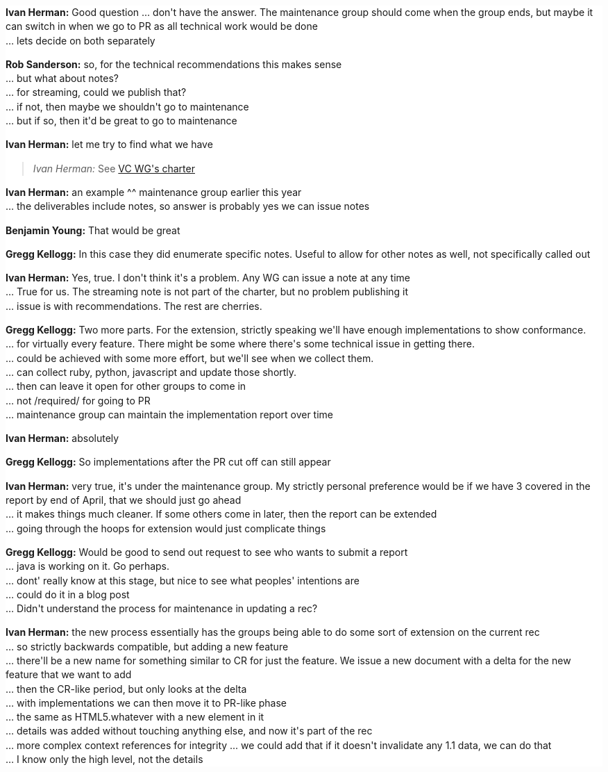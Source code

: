 **Ivan Herman:** Good question ... don't have the answer. The maintenance group should come when the group ends, but maybe it can switch in when we go to PR as all technical work would be done  
… lets decide on both separately  

**Rob Sanderson:** so, for the technical recommendations this makes sense  
… but what about notes?  
… for streaming, could we publish that?  
… if not, then maybe we shouldn't go to maintenance  
… but if so, then it'd be great to go to maintenance  

**Ivan Herman:** let me try to find what we have  

> *Ivan Herman:* See [VC WG's charter](https://www.w3.org/2020/01/vc-wg-charter.html)

**Ivan Herman:** an example ^^ maintenance group earlier this year  
… the deliverables include notes, so answer is probably yes we can issue notes  

**Benjamin Young:** That would be great  

**Gregg Kellogg:** In this case they did enumerate specific notes. Useful to allow for other notes as well, not specifically called out  

**Ivan Herman:** Yes, true. I don't think it's a problem. Any WG can issue a note at any time  
… True for us. The streaming note is not part of the charter, but no problem publishing it  
… issue is with recommendations. The rest are cherries.  

**Gregg Kellogg:** Two more parts. For the extension, strictly speaking we'll have enough implementations to show conformance.  
… for virtually every feature. There might be some where there's some technical issue in getting there.  
… could be achieved with some more effort, but we'll see when we collect them.  
… can collect ruby, python, javascript and update those shortly.  
… then can leave it open for other groups to come in  
… not /required/ for going to PR  
… maintenance group can maintain the implementation report over time  

**Ivan Herman:** absolutely  

**Gregg Kellogg:** So implementations after the PR cut off can still appear  

**Ivan Herman:** very true, it's under the maintenance group. My strictly personal preference would be if we have 3 covered in the report by end of April, that we should just go ahead  
… it makes things much cleaner. If some others come in later, then the report can be extended  
… going through the hoops for extension would just complicate things  

**Gregg Kellogg:** Would be good to send out request to see who wants to submit a report  
… java is working on it. Go perhaps.  
… dont' really know at this stage, but nice to see what peoples' intentions are  
… could do it in a blog post  
… Didn't understand the process for maintenance in updating a rec?  

**Ivan Herman:** the new process essentially has the groups being able to do some sort of extension on the current rec  
… so strictly backwards compatible, but adding a new feature  
… there'll be a new name for something similar to CR for just the feature. We issue a new document with a delta for the new feature that we want to add  
… then the CR-like period, but only looks at the delta  
… with implementations we can then move it to PR-like phase  
… the same as HTML5.whatever with a new element in it  
… details was added without touching anything else, and now it's part of the rec  
… more complex context references for integrity ... we could add that if it doesn't invalidate any 1.1 data, we can do that  
… I know only the high level, not the details  
